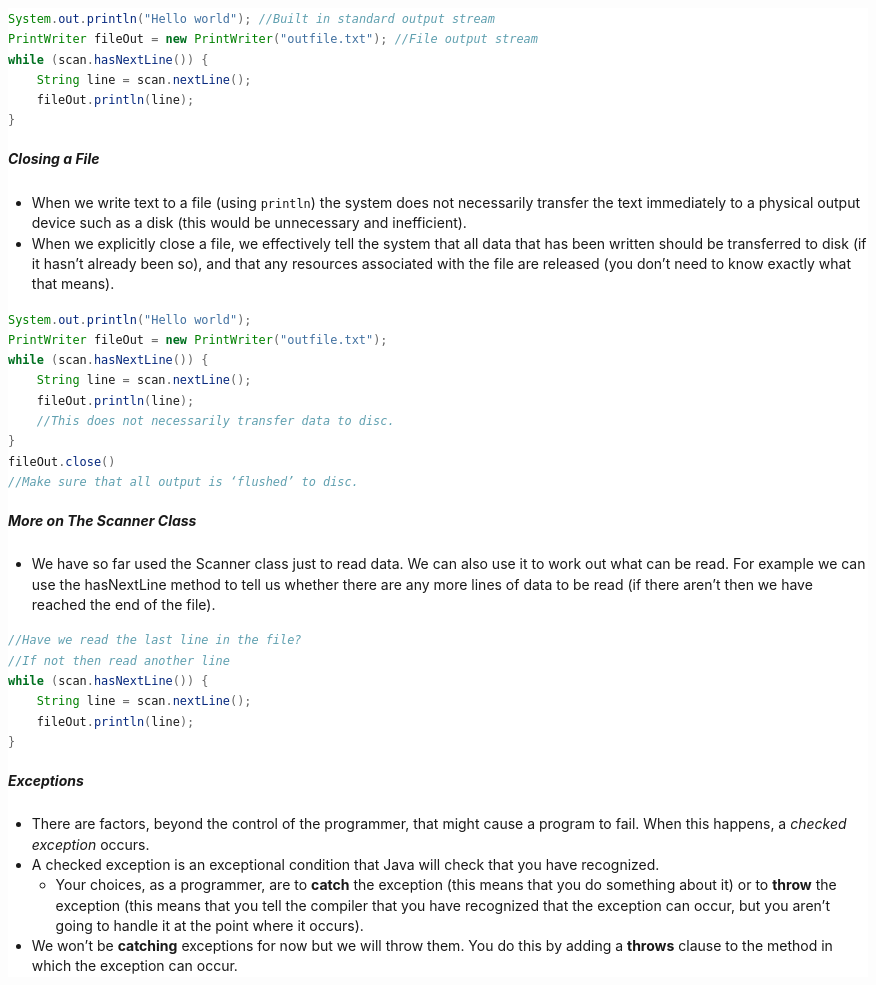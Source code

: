```java
System.out.println("Hello world"); //Built in standard output stream
PrintWriter fileOut = new PrintWriter("outfile.txt"); //File output stream
while (scan.hasNextLine()) {
    String line = scan.nextLine();
    fileOut.println(line);
}
```
  
##### Closing a File
  
- When we write text to a file (using `println`) the system does not necessarily transfer the text immediately to a physical output device such as a disk (this would be unnecessary and inefficient).
- When we explicitly close a file, we effectively tell the system that all data that has been written should be transferred to disk (if it hasn’t already been so), and that any resources associated with the file are released (you don’t need to know exactly what that means).
  
```java
System.out.println("Hello world");
PrintWriter fileOut = new PrintWriter("outfile.txt");
while (scan.hasNextLine()) {
    String line = scan.nextLine();
    fileOut.println(line);
    //This does not necessarily transfer data to disc.
}
fileOut.close()
//Make sure that all output is ‘flushed’ to disc.
```
  
##### More on The Scanner Class
  
- We have so far used the Scanner class just to read data. We can also use it to work out what can be read. For example we can use the hasNextLine method to tell us whether there are any more lines of data to be read (if there aren’t then we have reached the end of the file).

```java
//Have we read the last line in the file?
//If not then read another line
while (scan.hasNextLine()) {
    String line = scan.nextLine();
    fileOut.println(line);
}
```
  
##### Exceptions
  
- There are factors, beyond the control of the programmer, that might cause a program to fail. When this happens, a *checked exception* occurs.
- A checked exception is an exceptional condition that Java will check that you have recognized.
    - Your choices, as a programmer, are to **catch** the exception (this means that you do something about it) or to **throw** the exception (this means that you tell the compiler that you have recognized that the exception can occur, but you aren’t going to handle it at the point where it occurs).
- We won’t be **catching** exceptions for now but we will throw them. You do this by adding a **throws** clause to the method in which the exception can occur.
  